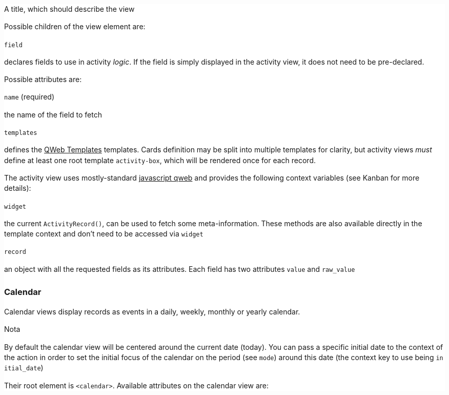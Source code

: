 
A title, which should describe the view

Possible children of the view element are:

`field`

    

declares fields to use in activity _logic_. If the field is simply displayed
in the activity view, it does not need to be pre-declared.

Possible attributes are:

`name` (required)

    

the name of the field to fetch

`templates`

    

defines the [QWeb Templates](../frontend/qweb#reference-qweb) templates.
Cards definition may be split into multiple templates for clarity, but
activity views _must_ define at least one root template `activity-box`, which
will be rendered once for each record.

The activity view uses mostly-standard [javascript
qweb](../frontend/qweb#reference-qweb-javascript) and provides the
following context variables (see Kanban for more details):

`widget`

    

the current `ActivityRecord()`, can be used to fetch some meta-information.
These methods are also available directly in the template context and don’t
need to be accessed via `widget`

`record`

    

an object with all the requested fields as its attributes. Each field has two
attributes `value` and `raw_value`

### Calendar

Calendar views display records as events in a daily, weekly, monthly or yearly
calendar.

<div class="alert alert-primary">
<p class="alert-title">
Nota</p><p>By default the calendar view will be centered around the current date
(today). You can pass a specific initial date to the context of the action in
order to set the initial focus of the calendar on the period (see <code>mode</code>) around
this date (the context key to use being <code>initial_date</code>)</p>
</div>

Their root element is `<calendar>`. Available attributes on the calendar view
are:
